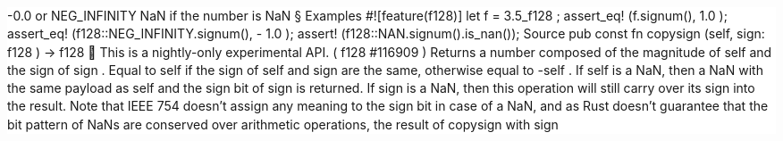 -0.0
or
NEG_INFINITY
NaN if the number is NaN
§
Examples
#![feature(f128)]
let
f =
3.5_f128
;
assert_eq!
(f.signum(),
1.0
);
assert_eq!
(f128::NEG_INFINITY.signum(), -
1.0
);
assert!
(f128::NAN.signum().is_nan());
Source
pub const fn
copysign
(self, sign:
f128
) ->
f128
🔬
This is a nightly-only experimental API. (
f128
#116909
)
Returns a number composed of the magnitude of
self
and the sign of
sign
.
Equal to
self
if the sign of
self
and
sign
are the same, otherwise equal to
-self
.
If
self
is a NaN, then a NaN with the same payload as
self
and the sign bit of
sign
is
returned.
If
sign
is a NaN, then this operation will still carry over its sign into the result. Note
that IEEE 754 doesn’t assign any meaning to the sign bit in case of a NaN, and as Rust
doesn’t guarantee that the bit pattern of NaNs are conserved over arithmetic operations, the
result of
copysign
with
sign